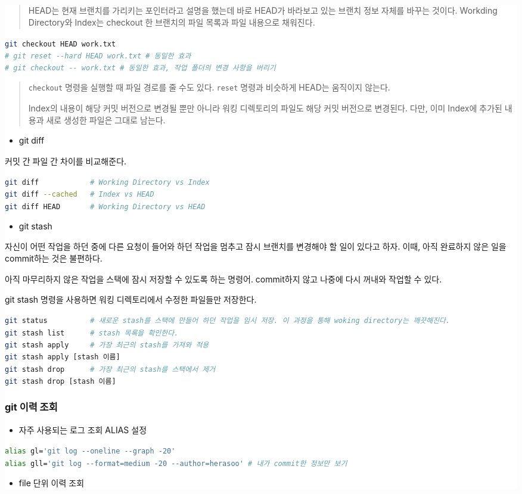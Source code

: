 >  HEAD는 현재 브랜치를 가리키는 포인터라고 설명을 했는데 바로 HEAD가 바라보고 있는 브랜치 정보 자체를 바꾸는 것이다.  Workding Directory와 Index는 checkout 한 브랜치의 파일 목록과 파일 내용으로 채워진다.



```bash
git checkout HEAD work.txt
# git reset --hard HEAD work.txt # 동일한 효과
# git checkout -- work.txt # 동일한 효과, 작업 폴더의 변경 사항을 버리기
```

> `checkout` 명령을 실행할 때 파일 경로를 줄 수도 있다. `reset` 명령과 비슷하게 HEAD는 움직이지 않는다. 
>
> Index의 내용이 해당 커밋 버전으로 변경될 뿐만 아니라 워킹 디렉토리의 파일도 해당 커밋 버전으로 변경된다. 다만, 이미 Index에 추가된 내용과 새로 생성한 파일은 그대로 남는다.



- git diff

커밋 간 파일 간 차이를 비교해준다.

```bash
git diff 			# Working Directory vs Index
git diff --cached	# Index vs HEAD
git diff HEAD 		# Working Directory vs HEAD
```



- git stash

자신이 어떤 작업을 하던 중에 다른 요청이 들어와 하던 작업을 멈추고 잠시 브랜치를 변경해야 할 일이 있다고 하자. 이때, 아직 완료하지 않은 일을 commit하는 것은 불편하다.

아직 마무리하지 않은 작업을 스택에 잠시 저장할 수 있도록 하는 명령어. commit하지 않고 나중에 다시 꺼내와 작업할 수 있다.

git stash 명령을 사용하면 워킹 디렉토리에서 수정한 파일들만 저장한다.

```bash
git status 			# 새로운 stash를 스택에 만들어 하던 작업을 임시 저장. 이 과정을 통해 woking directory는 깨끗해진다.
git stash list		# stash 목록을 확인한다.
git stash apply		# 가장 최근의 stash를 가져와 적용
git stash apply [stash 이름]
git stash drop		# 가장 최근의 stash를 스택에서 제거
git stash drop [stash 이름]
```



### git 이력 조회

- 자주 사용되는 로그 조회 ALIAS 설정

```bash
alias gl='git log --oneline --graph -20'
alias gll='git log --format=medium -20 --author=herasoo' # 내가 commit한 정보만 보기
```



- file 단위 이력 조회
